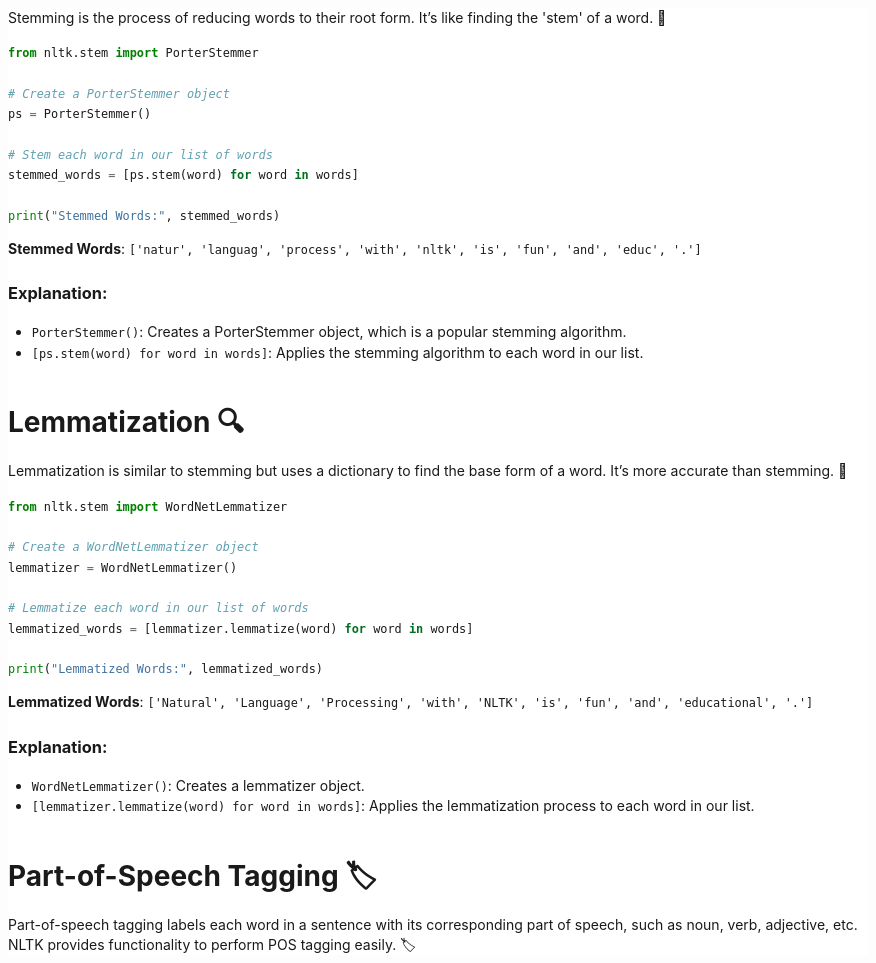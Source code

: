 Stemming is the process of reducing words to their root form. It’s like finding the 'stem' of a word. 🌿

```python
from nltk.stem import PorterStemmer

# Create a PorterStemmer object
ps = PorterStemmer()

# Stem each word in our list of words
stemmed_words = [ps.stem(word) for word in words]

print("Stemmed Words:", stemmed_words)
```
**Stemmed Words**: `['natur', 'languag', 'process', 'with', 'nltk', 'is', 'fun', 'and', 'educ', '.']`

### Explanation:

- `PorterStemmer()`: Creates a PorterStemmer object, which is a popular stemming algorithm.
- `[ps.stem(word) for word in words]`: Applies the stemming algorithm to each word in our list.

# Lemmatization 🔍

Lemmatization is similar to stemming but uses a dictionary to find the base form of a word. It’s more accurate than stemming. 📖

```python
from nltk.stem import WordNetLemmatizer

# Create a WordNetLemmatizer object
lemmatizer = WordNetLemmatizer()

# Lemmatize each word in our list of words
lemmatized_words = [lemmatizer.lemmatize(word) for word in words]

print("Lemmatized Words:", lemmatized_words)
```
**Lemmatized Words**: `['Natural', 'Language', 'Processing', 'with', 'NLTK', 'is', 'fun', 'and', 'educational', '.']`

### Explanation:

- `WordNetLemmatizer()`: Creates a lemmatizer object.
- `[lemmatizer.lemmatize(word) for word in words]`: Applies the lemmatization process to each word in our list.

# Part-of-Speech Tagging 🏷️

Part-of-speech tagging labels each word in a sentence with its corresponding part of speech, such as noun, verb, adjective, etc. NLTK provides functionality to perform POS tagging easily. 🏷️
